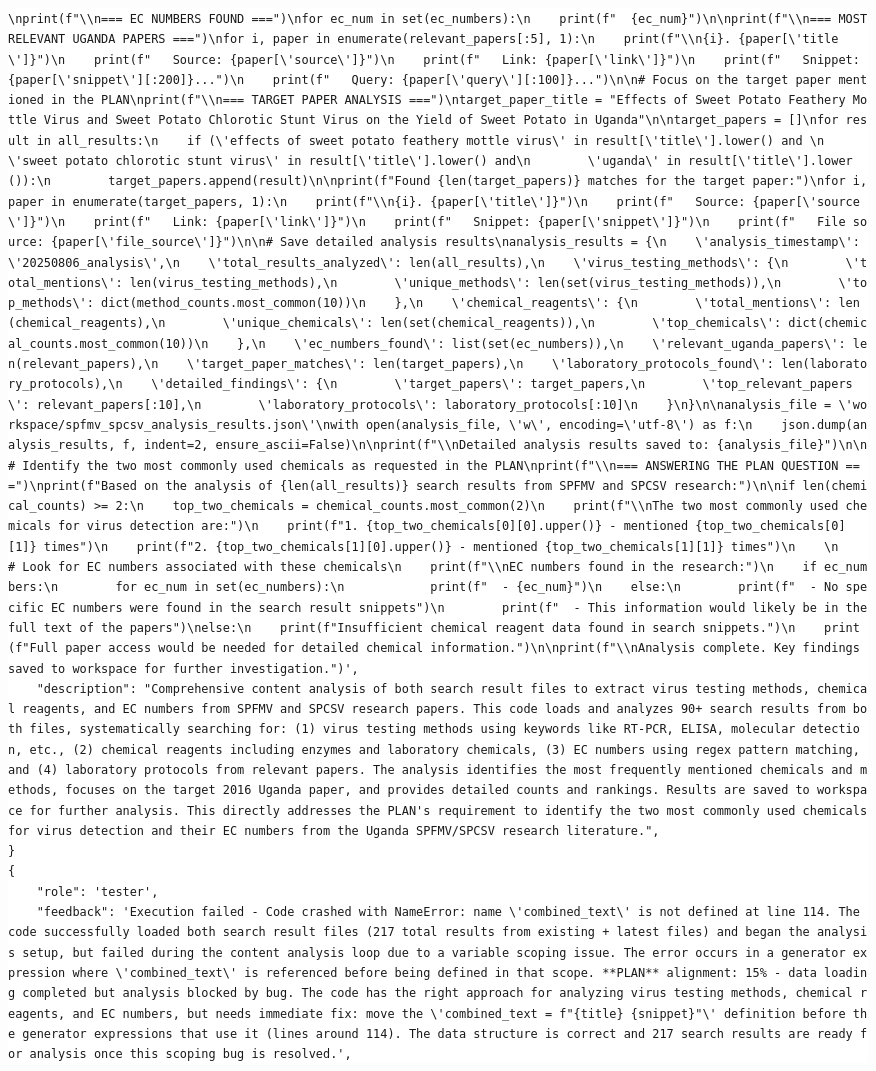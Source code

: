 ```
\nprint(f"\\n=== EC NUMBERS FOUND ===")\nfor ec_num in set(ec_numbers):\n    print(f"  {ec_num}")\n\nprint(f"\\n=== MOST RELEVANT UGANDA PAPERS ===")\nfor i, paper in enumerate(relevant_papers[:5], 1):\n    print(f"\\n{i}. {paper[\'title\']}")\n    print(f"   Source: {paper[\'source\']}")\n    print(f"   Link: {paper[\'link\']}")\n    print(f"   Snippet: {paper[\'snippet\'][:200]}...")\n    print(f"   Query: {paper[\'query\'][:100]}...")\n\n# Focus on the target paper mentioned in the PLAN\nprint(f"\\n=== TARGET PAPER ANALYSIS ===")\ntarget_paper_title = "Effects of Sweet Potato Feathery Mottle Virus and Sweet Potato Chlorotic Stunt Virus on the Yield of Sweet Potato in Uganda"\n\ntarget_papers = []\nfor result in all_results:\n    if (\'effects of sweet potato feathery mottle virus\' in result[\'title\'].lower() and \n        \'sweet potato chlorotic stunt virus\' in result[\'title\'].lower() and\n        \'uganda\' in result[\'title\'].lower()):\n        target_papers.append(result)\n\nprint(f"Found {len(target_papers)} matches for the target paper:")\nfor i, paper in enumerate(target_papers, 1):\n    print(f"\\n{i}. {paper[\'title\']}")\n    print(f"   Source: {paper[\'source\']}")\n    print(f"   Link: {paper[\'link\']}")\n    print(f"   Snippet: {paper[\'snippet\']}")\n    print(f"   File source: {paper[\'file_source\']}")\n\n# Save detailed analysis results\nanalysis_results = {\n    \'analysis_timestamp\': \'20250806_analysis\',\n    \'total_results_analyzed\': len(all_results),\n    \'virus_testing_methods\': {\n        \'total_mentions\': len(virus_testing_methods),\n        \'unique_methods\': len(set(virus_testing_methods)),\n        \'top_methods\': dict(method_counts.most_common(10))\n    },\n    \'chemical_reagents\': {\n        \'total_mentions\': len(chemical_reagents),\n        \'unique_chemicals\': len(set(chemical_reagents)),\n        \'top_chemicals\': dict(chemical_counts.most_common(10))\n    },\n    \'ec_numbers_found\': list(set(ec_numbers)),\n    \'relevant_uganda_papers\': len(relevant_papers),\n    \'target_paper_matches\': len(target_papers),\n    \'laboratory_protocols_found\': len(laboratory_protocols),\n    \'detailed_findings\': {\n        \'target_papers\': target_papers,\n        \'top_relevant_papers\': relevant_papers[:10],\n        \'laboratory_protocols\': laboratory_protocols[:10]\n    }\n}\n\nanalysis_file = \'workspace/spfmv_spcsv_analysis_results.json\'\nwith open(analysis_file, \'w\', encoding=\'utf-8\') as f:\n    json.dump(analysis_results, f, indent=2, ensure_ascii=False)\n\nprint(f"\\nDetailed analysis results saved to: {analysis_file}")\n\n# Identify the two most commonly used chemicals as requested in the PLAN\nprint(f"\\n=== ANSWERING THE PLAN QUESTION ===")\nprint(f"Based on the analysis of {len(all_results)} search results from SPFMV and SPCSV research:")\n\nif len(chemical_counts) >= 2:\n    top_two_chemicals = chemical_counts.most_common(2)\n    print(f"\\nThe two most commonly used chemicals for virus detection are:")\n    print(f"1. {top_two_chemicals[0][0].upper()} - mentioned {top_two_chemicals[0][1]} times")\n    print(f"2. {top_two_chemicals[1][0].upper()} - mentioned {top_two_chemicals[1][1]} times")\n    \n    # Look for EC numbers associated with these chemicals\n    print(f"\\nEC numbers found in the research:")\n    if ec_numbers:\n        for ec_num in set(ec_numbers):\n            print(f"  - {ec_num}")\n    else:\n        print(f"  - No specific EC numbers were found in the search result snippets")\n        print(f"  - This information would likely be in the full text of the papers")\nelse:\n    print(f"Insufficient chemical reagent data found in search snippets.")\n    print(f"Full paper access would be needed for detailed chemical information.")\n\nprint(f"\\nAnalysis complete. Key findings saved to workspace for further investigation.")',
    "description": "Comprehensive content analysis of both search result files to extract virus testing methods, chemical reagents, and EC numbers from SPFMV and SPCSV research papers. This code loads and analyzes 90+ search results from both files, systematically searching for: (1) virus testing methods using keywords like RT-PCR, ELISA, molecular detection, etc., (2) chemical reagents including enzymes and laboratory chemicals, (3) EC numbers using regex pattern matching, and (4) laboratory protocols from relevant papers. The analysis identifies the most frequently mentioned chemicals and methods, focuses on the target 2016 Uganda paper, and provides detailed counts and rankings. Results are saved to workspace for further analysis. This directly addresses the PLAN's requirement to identify the two most commonly used chemicals for virus detection and their EC numbers from the Uganda SPFMV/SPCSV research literature.",
}
{
    "role": 'tester',
    "feedback": 'Execution failed - Code crashed with NameError: name \'combined_text\' is not defined at line 114. The code successfully loaded both search result files (217 total results from existing + latest files) and began the analysis setup, but failed during the content analysis loop due to a variable scoping issue. The error occurs in a generator expression where \'combined_text\' is referenced before being defined in that scope. **PLAN** alignment: 15% - data loading completed but analysis blocked by bug. The code has the right approach for analyzing virus testing methods, chemical reagents, and EC numbers, but needs immediate fix: move the \'combined_text = f"{title} {snippet}"\' definition before the generator expressions that use it (lines around 114). The data structure is correct and 217 search results are ready for analysis once this scoping bug is resolved.',
```